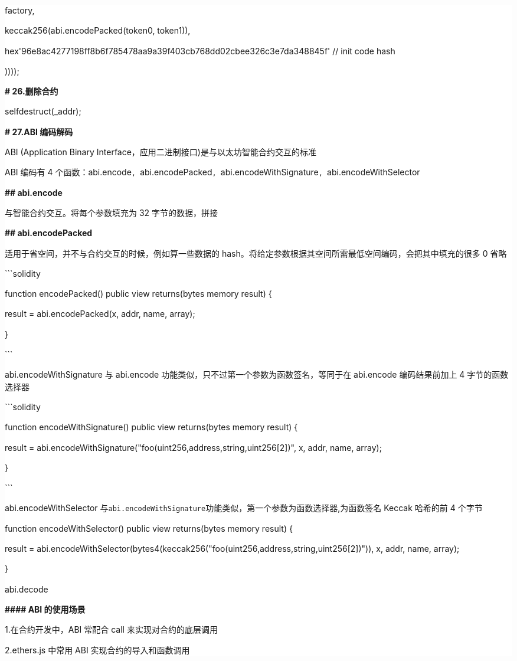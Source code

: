 factory,

keccak256(abi.encodePacked(token0, token1)),

hex'96e8ac4277198ff8b6f785478aa9a39f403cb768dd02cbee326c3e7da348845f' // init code hash

))));

**# 26.删除合约**

selfdestruct(\_addr);

**# 27.ABI 编码解码**

ABI (Application Binary Interface，应用二进制接口)是与以太坊智能合约交互的标准

ABI 编码有 4 个函数：abi.encode`, `abi.encodePacked`, `abi.encodeWithSignature`, `abi.encodeWithSelector

**## abi.encode**

与智能合约交互。将每个参数填充为 32 字节的数据，拼接

**## abi.encodePacked**

适用于省空间，并不与合约交互的时候，例如算一些数据的 hash。将给定参数根据其空间所需最低空间编码，会把其中填充的很多 0 省略

\```solidity

function encodePacked() public view returns(bytes memory result) {

result = abi.encodePacked(x, addr, name, array);

}

\```

abi.encodeWithSignature 与 abi.encode 功能类似，只不过第一个参数为函数签名，等同于在 abi.encode 编码结果前加上 4 字节的函数选择器

\```solidity

function encodeWithSignature() public view returns(bytes memory result) {

result = abi.encodeWithSignature("foo(uint256,address,string,uint256[2])", x, addr, name, array);

}

\```

abi.encodeWithSelector 与`abi.encodeWithSignature`功能类似，第一个参数为函数选择器,为函数签名 Keccak 哈希的前 4 个字节

function encodeWithSelector() public view returns(bytes memory result) {

result = abi.encodeWithSelector(bytes4(keccak256("foo(uint256,address,string,uint256[2])")), x, addr, name, array);

}

abi.decode

**#### ABI 的使用场景**

1.在合约开发中，ABI 常配合 call 来实现对合约的底层调用

2.ethers.js 中常用 ABI 实现合约的导入和函数调用
